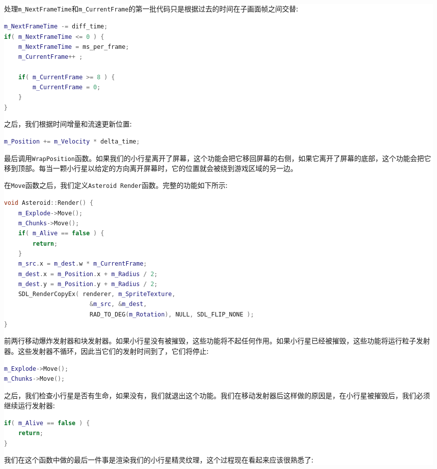 处理`m_NextFrameTime`和`m_CurrentFrame`的第一批代码只是根据过去的时间在子画面帧之间交替:

```cpp
m_NextFrameTime -= diff_time;
if( m_NextFrameTime <= 0 ) {
    m_NextFrameTime = ms_per_frame;
    m_CurrentFrame++ ;

    if( m_CurrentFrame >= 8 ) {
        m_CurrentFrame = 0;
    }
}
```

之后，我们根据时间增量和流速更新位置:

```cpp
m_Position += m_Velocity * delta_time;
```

最后调用`WrapPosition`函数。如果我们的小行星离开了屏幕，这个功能会把它移回屏幕的右侧，如果它离开了屏幕的底部，这个功能会把它移到顶部。每当一颗小行星以给定的方向离开屏幕时，它的位置就会被绕到游戏区域的另一边。

在`Move`函数之后，我们定义`Asteroid Render`函数。完整的功能如下所示:

```cpp
void Asteroid::Render() {
    m_Explode->Move();
    m_Chunks->Move();
    if( m_Alive == false ) {
        return;
    }
    m_src.x = m_dest.w * m_CurrentFrame;
    m_dest.x = m_Position.x + m_Radius / 2;
    m_dest.y = m_Position.y + m_Radius / 2;
    SDL_RenderCopyEx( renderer, m_SpriteTexture,
                        &m_src, &m_dest,
                        RAD_TO_DEG(m_Rotation), NULL, SDL_FLIP_NONE );
}
```

前两行移动爆炸发射器和块发射器。如果小行星没有被摧毁，这些功能将不起任何作用。如果小行星已经被摧毁，这些功能将运行粒子发射器。这些发射器不循环，因此当它们的发射时间到了，它们将停止:

```cpp
m_Explode->Move();
m_Chunks->Move();
```

之后，我们检查小行星是否有生命，如果没有，我们就退出这个功能。我们在移动发射器后这样做的原因是，在小行星被摧毁后，我们必须继续运行发射器:

```cpp
if( m_Alive == false ) {
    return;
}
```

我们在这个函数中做的最后一件事是渲染我们的小行星精灵纹理，这个过程现在看起来应该很熟悉了:
